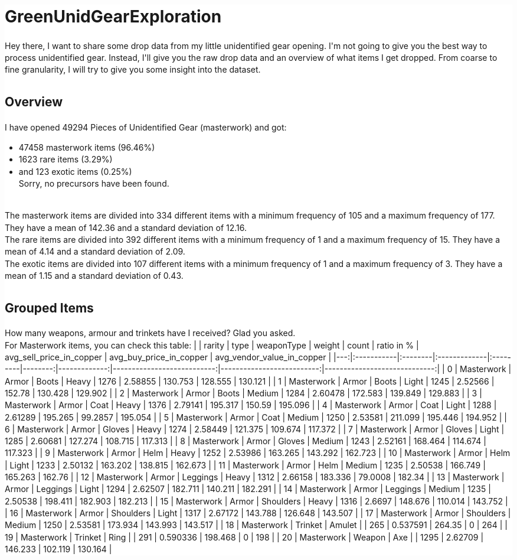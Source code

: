# GreenUnidGearExploration
Hey there, I want to share some drop data from my little unidentified gear opening. I'm not going to give you the best way to process unidentified gear. Instead, I'll give you the raw drop data and an overview of what items I get dropped. From coarse to fine granularity, I will try to give you some insight into the dataset.
## Overview
I have opened 49294 Pieces of Unidentified Gear (masterwork) and got:<br>
- 47458 masterwork items (96.46%)  
- 1623 rare items (3.29%)
- and 123 exotic items (0.25%) </br>
Sorry, no precursors have been found.
</br>
The masterwork items are divided into 334 different items with a minimum frequency of 105 and a maximum frequency of 177. They have a mean of 142.36 and a standard deviation of 12.16. </br>
The rare items are divided into 392 different items with a minimum frequency of 1 and a maximum frequency of 15. They have a mean of 4.14 and a standard deviation of 2.09. </br>
The exotic items are divided into 107 different items with a minimum frequency of 1 and a maximum frequency of 3. They have a mean of 1.15 and a standard deviation of 0.43. </br>

## Grouped Items
How many weapons, armour and trinkets have I received? Glad you asked.</br>
For Masterwork items, you can check this table:
|    | rarity     | type    | weaponType   | weight   |   count |   ratio in % |   avg_sell_price_in_copper |   avg_buy_price_in_copper |   avg_vendor_value_in_copper |
|---:|:-----------|:--------|:-------------|:---------|--------:|-------------:|---------------------------:|--------------------------:|-----------------------------:|
|  0 | Masterwork | Armor   | Boots        | Heavy    |    1276 |     2.58855  |                    130.753 |                  128.555  |                      130.121 |
|  1 | Masterwork | Armor   | Boots        | Light    |    1245 |     2.52566  |                    152.78  |                  130.428  |                      129.902 |
|  2 | Masterwork | Armor   | Boots        | Medium   |    1284 |     2.60478  |                    172.583 |                  139.849  |                      129.883 |
|  3 | Masterwork | Armor   | Coat         | Heavy    |    1376 |     2.79141  |                    195.317 |                  150.59   |                      195.096 |
|  4 | Masterwork | Armor   | Coat         | Light    |    1288 |     2.61289  |                    195.265 |                   99.2857 |                      195.054 |
|  5 | Masterwork | Armor   | Coat         | Medium   |    1250 |     2.53581  |                    211.099 |                  195.446  |                      194.952 |
|  6 | Masterwork | Armor   | Gloves       | Heavy    |    1274 |     2.58449  |                    121.375 |                  109.674  |                      117.372 |
|  7 | Masterwork | Armor   | Gloves       | Light    |    1285 |     2.60681  |                    127.274 |                  108.715  |                      117.313 |
|  8 | Masterwork | Armor   | Gloves       | Medium   |    1243 |     2.52161  |                    168.464 |                  114.674  |                      117.323 |
|  9 | Masterwork | Armor   | Helm         | Heavy    |    1252 |     2.53986  |                    163.265 |                  143.292  |                      162.723 |
| 10 | Masterwork | Armor   | Helm         | Light    |    1233 |     2.50132  |                    163.202 |                  138.815  |                      162.673 |
| 11 | Masterwork | Armor   | Helm         | Medium   |    1235 |     2.50538  |                    166.749 |                  165.263  |                      162.76  |
| 12 | Masterwork | Armor   | Leggings     | Heavy    |    1312 |     2.66158  |                    183.336 |                   79.0008 |                      182.34  |
| 13 | Masterwork | Armor   | Leggings     | Light    |    1294 |     2.62507  |                    182.711 |                  140.211  |                      182.291 |
| 14 | Masterwork | Armor   | Leggings     | Medium   |    1235 |     2.50538  |                    198.411 |                  182.903  |                      182.213 |
| 15 | Masterwork | Armor   | Shoulders    | Heavy    |    1316 |     2.6697   |                    148.676 |                  110.014  |                      143.752 |
| 16 | Masterwork | Armor   | Shoulders    | Light    |    1317 |     2.67172  |                    143.788 |                  126.648  |                      143.507 |
| 17 | Masterwork | Armor   | Shoulders    | Medium   |    1250 |     2.53581  |                    173.934 |                  143.993  |                      143.517 |
| 18 | Masterwork | Trinket | Amulet       |          |     265 |     0.537591 |                    264.35  |                    0      |                      264     |
| 19 | Masterwork | Trinket | Ring         |          |     291 |     0.590336 |                    198.468 |                    0      |                      198     |
| 20 | Masterwork | Weapon  | Axe          |          |    1295 |     2.62709  |                    146.233 |                  102.119  |                      130.164 |
